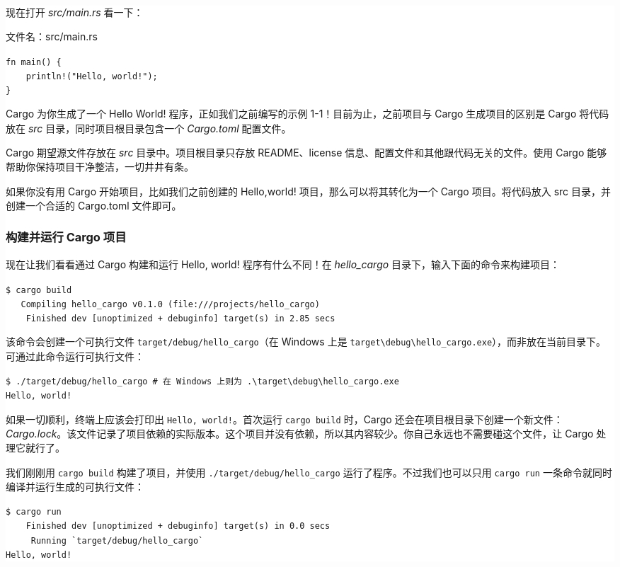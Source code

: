 

现在打开 *src/main.rs* 看一下：



文件名：src/main.rs

```
fn main() {
    println!("Hello, world!");
}
```



Cargo 为你生成了一个 Hello World! 程序，正如我们之前编写的示例 1-1！目前为止，之前项目与 Cargo 生成项目的区别是 Cargo 将代码放在 *src* 目录，同时项目根目录包含一个 *Cargo.toml* 配置文件。



Cargo 期望源文件存放在 *src* 目录中。项目根目录只存放 README、license 信息、配置文件和其他跟代码无关的文件。使用 Cargo 能够帮助你保持项目干净整洁，一切井井有条。



如果你没有用 Cargo 开始项目，比如我们之前创建的 Hello,world! 项目，那么可以将其转化为一个 Cargo 项目。将代码放入 src 目录，并创建一个合适的 Cargo.toml 文件即可。



### 构建并运行 Cargo 项目



现在让我们看看通过 Cargo 构建和运行 Hello, world! 程序有什么不同！在 *hello_cargo* 目录下，输入下面的命令来构建项目：

```
$ cargo build
   Compiling hello_cargo v0.1.0 (file:///projects/hello_cargo)
    Finished dev [unoptimized + debuginfo] target(s) in 2.85 secs
```



该命令会创建一个可执行文件 `target/debug/hello_cargo`（在 Windows 上是 `target\debug\hello_cargo.exe`），而非放在当前目录下。可通过此命令运行可执行文件：



```
$ ./target/debug/hello_cargo # 在 Windows 上则为 .\target\debug\hello_cargo.exe
Hello, world!
```



如果一切顺利，终端上应该会打印出 `Hello, world!`。首次运行 `cargo build` 时，Cargo 还会在项目根目录下创建一个新文件：*Cargo.lock*。该文件记录了项目依赖的实际版本。这个项目并没有依赖，所以其内容较少。你自己永远也不需要碰这个文件，让 Cargo 处理它就行了。



我们刚刚用 `cargo build` 构建了项目，并使用 `./target/debug/hello_cargo` 运行了程序。不过我们也可以只用 `cargo run` 一条命令就同时编译并运行生成的可执行文件：

```
$ cargo run
    Finished dev [unoptimized + debuginfo] target(s) in 0.0 secs
     Running `target/debug/hello_cargo`
Hello, world!
```
